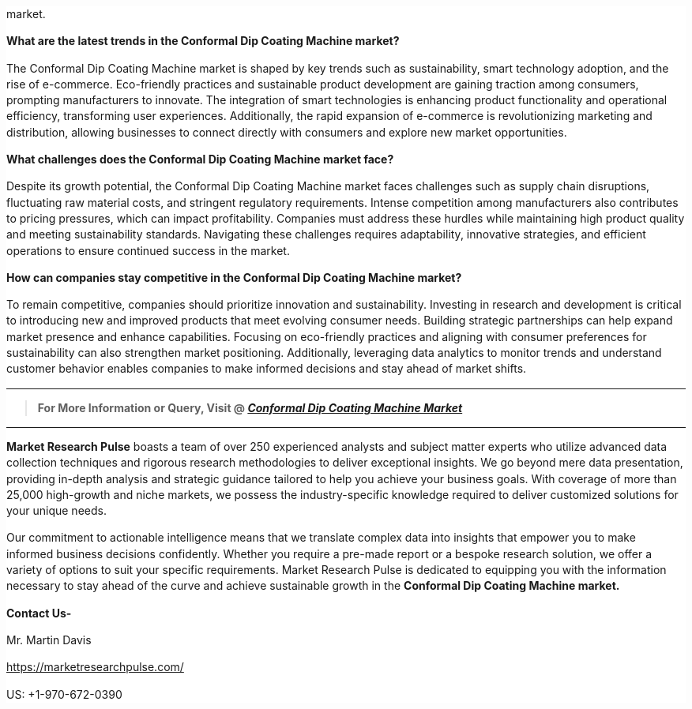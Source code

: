 market.</p><p><strong>What are the latest trends in the Conformal Dip Coating Machine market?</strong></p><p>The Conformal Dip Coating Machine market is shaped by key trends such as sustainability, smart technology adoption, and the rise of e-commerce. Eco-friendly practices and sustainable product development are gaining traction among consumers, prompting manufacturers to innovate. The integration of smart technologies is enhancing product functionality and operational efficiency, transforming user experiences. Additionally, the rapid expansion of e-commerce is revolutionizing marketing and distribution, allowing businesses to connect directly with consumers and explore new market opportunities.</p><p><strong>What challenges does the Conformal Dip Coating Machine market face?</strong></p><p>Despite its growth potential, the Conformal Dip Coating Machine market faces challenges such as supply chain disruptions, fluctuating raw material costs, and stringent regulatory requirements. Intense competition among manufacturers also contributes to pricing pressures, which can impact profitability. Companies must address these hurdles while maintaining high product quality and meeting sustainability standards. Navigating these challenges requires adaptability, innovative strategies, and efficient operations to ensure continued success in the market.</p><p><strong>How can companies stay competitive in the Conformal Dip Coating Machine market?</strong></p><p>To remain competitive, companies should prioritize innovation and sustainability. Investing in research and development is critical to introducing new and improved products that meet evolving consumer needs. Building strategic partnerships can help expand market presence and enhance capabilities. Focusing on eco-friendly practices and aligning with consumer preferences for sustainability can also strengthen market positioning. Additionally, leveraging data analytics to monitor trends and understand customer behavior enables companies to make informed decisions and stay ahead of market shifts.</p><hr /><blockquote><p><strong>For More Information or Query, Visit @&nbsp;<em><a href="https://marketresearchpulse.com/report/61091/conformal-dip-coating-machine-market?utm_source=Linkedin&utm_medium=0116">Conformal Dip Coating Machine Market</a></em></strong></p></blockquote><hr /><p><strong>Market Research Pulse</strong> boasts a team of over 250 experienced analysts and subject matter experts who utilize advanced data collection techniques and rigorous research methodologies to deliver exceptional insights. We go beyond mere data presentation, providing in-depth analysis and strategic guidance tailored to help you achieve your business goals. With coverage of more than 25,000 high-growth and niche markets, we possess the industry-specific knowledge required to deliver customized solutions for your unique needs.</p><p>Our commitment to actionable intelligence means that we translate complex data into insights that empower you to make informed business decisions confidently. Whether you require a pre-made report or a bespoke research solution, we offer a variety of options to suit your specific requirements. Market Research Pulse is dedicated to equipping you with the information necessary to stay ahead of the curve and achieve sustainable growth in the <strong>Conformal Dip Coating Machine market.</strong></p><p><strong>Contact Us-</strong></p><p>Mr. Martin Davis</p><p>https://marketresearchpulse.com/</p><p>US: +1-970-672-0390</p>
